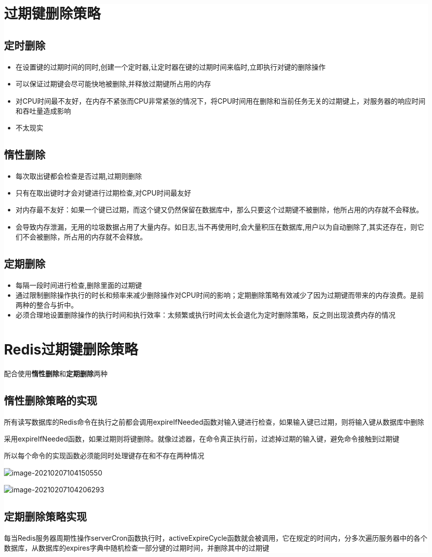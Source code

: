 

# 过期键删除策略

## 定时删除

- 在设置键的过期时间的同时,创建一个定时器,让定时器在键的过期时间来临时,立即执行对键的删除操作

- 可以保证过期键会尽可能快地被删除,并释放过期键所占用的内存

- 对CPU时间最不友好，在内存不紧张而CPU非常紧张的情况下，将CPU时间用在删除和当前任务无关的过期键上，对服务器的响应时间和吞吐量造成影响

- 不太现实


## 惰性删除

- 每次取出键都会检查是否过期,过期则删除

- 只有在取出键时才会对键进行过期检查,对CPU时间最友好

- 对内存最不友好：如果一个键已过期，而这个键又仍然保留在数据库中，那么只要这个过期键不被删除，他所占用的内存就不会释放。

- 会导致内存泄漏，无用的垃圾数据占用了大量内存。如日志,当不再使用时,会大量积压在数据库,用户以为自动删除了,其实还存在，则它们不会被删除，所占用的内存就不会释放。


## 定期删除

- 每隔一段时间进行检查,删除里面的过期键
- 通过限制删除操作执行的时长和频率来减少删除操作对CPU时间的影响；定期删除策略有效减少了因为过期键而带来的内存浪费。是前两种的整合与折中。
- 必须合理地设置删除操作的执行时间和执行效率：太频繁或执行时间太长会退化为定时删除策略，反之则出现浪费内存的情况


# Redis过期键删除策略

配合使用**惰性删除**和**定期删除**两种

## 惰性删除策略的实现

所有读写数据库的Redis命令在执行之前都会调用expireIfNeeded函数对输入键进行检查，如果输入键已过期，则将输入键从数据库中删除

采用expireIfNeeded函数，如果过期则将键删除。就像过滤器，在命令真正执行前，过滤掉过期的输入键，避免命令接触到过期键

所以每个命令的实现函数必须能同时处理键存在和不存在两种情况

![image-20210207104150550](https://tongji2021.oss-cn-shanghai.aliyuncs.com/img/image-20210207104150550.png)

![image-20210207104206293](https://tongji2021.oss-cn-shanghai.aliyuncs.com/img/image-20210207104206293.png)

## 定期删除策略实现

每当Redis服务器周期性操作serverCron函数执行时，activeExpireCycle函数就会被调用，它在规定的时间内，分多次遍历服务器中的各个数据库，从数据库的expires字典中随机检查一部分键的过期时间，并删除其中的过期键
